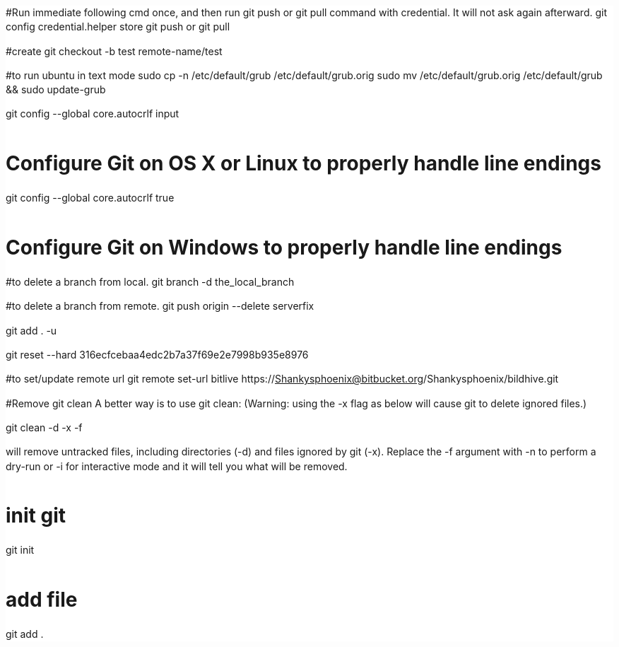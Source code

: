 #Run immediate following cmd once, and then run git push or git pull command with credential. It will not ask again afterward.
git config credential.helper store
git push or git pull

#create 
git checkout -b test remote-name/test

#to run ubuntu in text mode
sudo cp -n /etc/default/grub /etc/default/grub.orig
sudo mv /etc/default/grub.orig /etc/default/grub && sudo update-grub

git config --global core.autocrlf input
# Configure Git on OS X or Linux to properly handle line endings

git config --global core.autocrlf true
# Configure Git on Windows to properly handle line endings


#to delete a branch from local.
git branch -d the_local_branch

#to delete a branch from remote.
git push origin --delete serverfix

git add . -u

git reset --hard 316ecfcebaa4edc2b7a37f69e2e7998b935e8976

#to set/update remote url
git remote set-url bitlive https://Shankysphoenix@bitbucket.org/Shankysphoenix/bildhive.git

#Remove git clean
A better way is to use git clean: (Warning: using the -x flag as below will cause git to delete ignored files.)

git clean -d -x -f

will remove untracked files, including directories (-d) and files ignored by git (-x). Replace the -f argument with -n to perform a dry-run or -i for interactive mode and it will tell you what will be removed.








# init git 
git init 

# add file
git add . 

